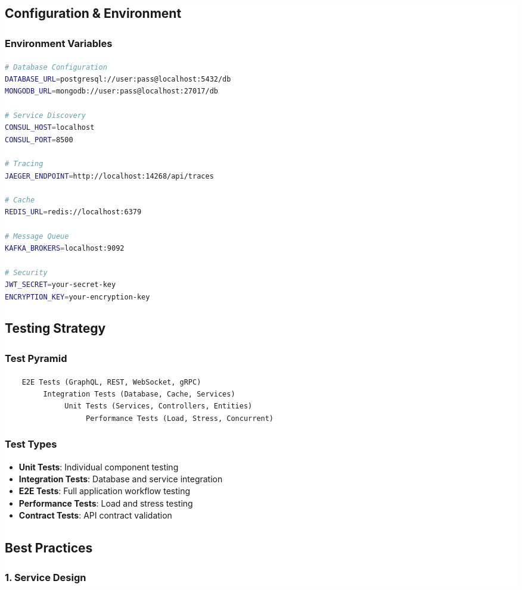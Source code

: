 ## Configuration & Environment

### Environment Variables

```bash
# Database Configuration
DATABASE_URL=postgresql://user:pass@localhost:5432/db
MONGODB_URL=mongodb://user:pass@localhost:27017/db

# Service Discovery
CONSUL_HOST=localhost
CONSUL_PORT=8500

# Tracing
JAEGER_ENDPOINT=http://localhost:14268/api/traces

# Cache
REDIS_URL=redis://localhost:6379

# Message Queue
KAFKA_BROKERS=localhost:9092

# Security
JWT_SECRET=your-secret-key
ENCRYPTION_KEY=your-encryption-key
```

## Testing Strategy

### Test Pyramid

```text
    E2E Tests (GraphQL, REST, WebSocket, gRPC)
         Integration Tests (Database, Cache, Services)
              Unit Tests (Services, Controllers, Entities)
                   Performance Tests (Load, Stress, Concurrent)
```

### Test Types

- **Unit Tests**: Individual component testing
- **Integration Tests**: Database and service integration
- **E2E Tests**: Full application workflow testing
- **Performance Tests**: Load and stress testing
- **Contract Tests**: API contract validation

## Best Practices

### 1. Service Design
